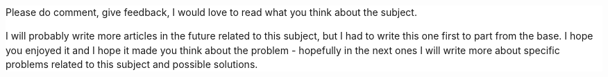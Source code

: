 Please do comment, give feedback, I would love to read what you think about the subject. 

I will probably write more articles in the future related to this subject, but I had to write this one first to part from the base. I hope you enjoyed it and I hope it made you think about the problem - hopefully in the next ones I will write more about specific problems related to this subject and possible solutions.





